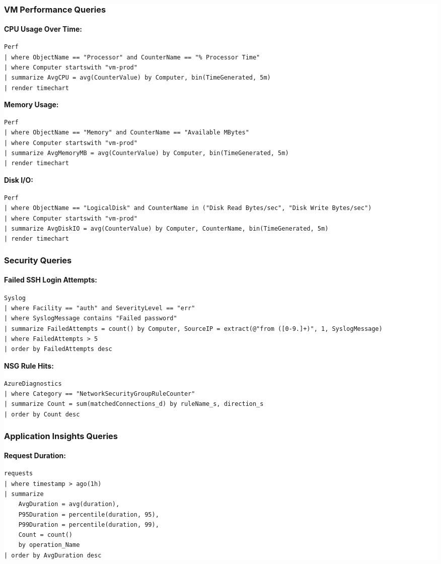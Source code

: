### VM Performance Queries

**CPU Usage Over Time:**
```kql
Perf
| where ObjectName == "Processor" and CounterName == "% Processor Time"
| where Computer startswith "vm-prod"
| summarize AvgCPU = avg(CounterValue) by Computer, bin(TimeGenerated, 5m)
| render timechart
```

**Memory Usage:**
```kql
Perf
| where ObjectName == "Memory" and CounterName == "Available MBytes"
| where Computer startswith "vm-prod"
| summarize AvgMemoryMB = avg(CounterValue) by Computer, bin(TimeGenerated, 5m)
| render timechart
```

**Disk I/O:**
```kql
Perf
| where ObjectName == "LogicalDisk" and CounterName in ("Disk Read Bytes/sec", "Disk Write Bytes/sec")
| where Computer startswith "vm-prod"
| summarize AvgDiskIO = avg(CounterValue) by Computer, CounterName, bin(TimeGenerated, 5m)
| render timechart
```

### Security Queries

**Failed SSH Login Attempts:**
```kql
Syslog
| where Facility == "auth" and SeverityLevel == "err"
| where SyslogMessage contains "Failed password"
| summarize FailedAttempts = count() by Computer, SourceIP = extract(@"from ([0-9.]+)", 1, SyslogMessage)
| where FailedAttempts > 5
| order by FailedAttempts desc
```

**NSG Rule Hits:**
```kql
AzureDiagnostics
| where Category == "NetworkSecurityGroupRuleCounter"
| summarize Count = sum(matchedConnections_d) by ruleName_s, direction_s
| order by Count desc
```

### Application Insights Queries

**Request Duration:**
```kql
requests
| where timestamp > ago(1h)
| summarize
    AvgDuration = avg(duration),
    P95Duration = percentile(duration, 95),
    P99Duration = percentile(duration, 99),
    Count = count()
    by operation_Name
| order by AvgDuration desc
```
